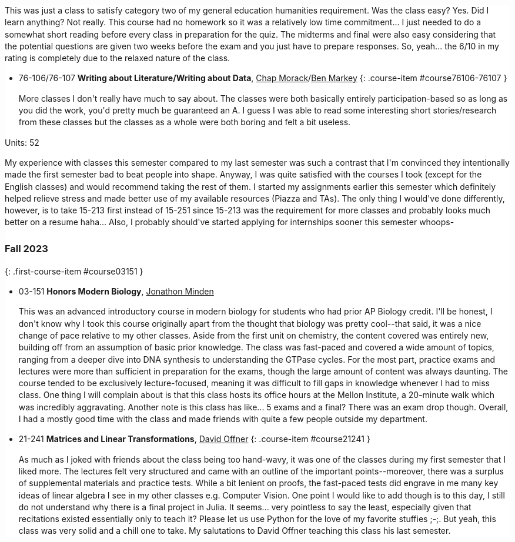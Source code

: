   This was just a class to satisfy category two of my general education humanities requirement. Was the class easy? Yes. Did I learn anything? Not really. This course had no homework so it was a relatively low time commitment... I just needed to do a somewhat short reading before every class in preparation for the quiz. The midterms and final were also easy considering that the potential questions are given two weeks before the exam and you just have to prepare responses. So, yeah... the 6/10 in my rating is completely due to the relaxed nature of the class.

- 76-106/76-107 **Writing about Literature/Writing about Data**,  [Chap Morack](https://www.cmu.edu/dietrich/english/about-us/phds/bios/chap-morack.html)/[Ben Markey](https://www.cmu.edu/dietrich/english/about-us/phds/bios/ben-markey.html)
  {: .course-item #course76106-76107 }

  More classes I don't really have much to say about. The classes were both basically entirely participation-based so as long as you did the work, you'd pretty much be guaranteed an A. I guess I was able to read some interesting short stories/research from these classes but the classes as a whole were both boring and felt a bit useless.

Units: 52

My experience with classes this semester compared to my last semester was such a contrast that I'm convinced they intentionally made the first semester bad to beat people into shape. Anyway, I was quite satisfied with the courses I took (except for the English classes) and would recommend taking the rest of them. I started my assignments earlier this semester which definitely helped relieve stress and made better use of my available resources (Piazza and TAs). The only thing I would've done differently, however, is to take 15-213 first instead of 15-251 since 15-213 was the requirement for more classes and probably looks much better on a resume haha... Also, I probably should've started applying for internships sooner this semester whoops-

### Fall 2023

{: .first-course-item #course03151 }

- 03-151 **Honors Modern Biology**, [Jonathon Minden](https://www.cmu.edu/bio/people/faculty/minden.html)

  This was an advanced introductory course in modern biology for students who had prior AP Biology credit. I'll be honest, I don't know why I took this course originally apart from the thought that biology was pretty cool--that said, it was a nice change of pace relative to my other classes. Aside from the first unit on chemistry, the content covered was entirely new, building off from an assumption of basic prior knowledge. The class was fast-paced and covered a wide amount of topics, ranging from a deeper dive into DNA synthesis to understanding the GTPase cycles. For the most part, practice exams and lectures were more than sufficient in preparation for the exams, though the large amount of content was always daunting. The course tended to be exclusively lecture-focused, meaning it was difficult to fill gaps in knowledge whenever I had to miss class. One thing I will complain about is that this class hosts its office hours at the Mellon Institute, a 20-minute walk which was incredibly aggravating. Another note is this class has like... 5 exams and a final? There was an exam drop though. Overall, I had a mostly good time with the class and made friends with quite a few people outside my department.

- 21-241 **Matrices and Linear Transformations**, [David Offner](https://www.cmu.edu/math/people/faculty/offner.html)
  {: .course-item #course21241 }

  As much as I joked with friends about the class being too hand-wavy, it was one of the classes during my first semester that I liked more. The lectures felt very structured and came with an outline of the important points--moreover, there was a surplus of supplemental materials and practice tests. While a bit lenient on proofs, the fast-paced tests did engrave in me many key ideas of linear algebra I see in my other classes e.g. Computer Vision. One point I would like to add though is to this day, I still do not understand why there is a final project in Julia. It seems... very pointless to say the least, especially given that recitations existed essentially only to teach it? Please let us use Python for the love of my favorite stuffies ;-;. But yeah, this class was very solid and a chill one to take. My salutations to David Offner teaching this class his last semester.
